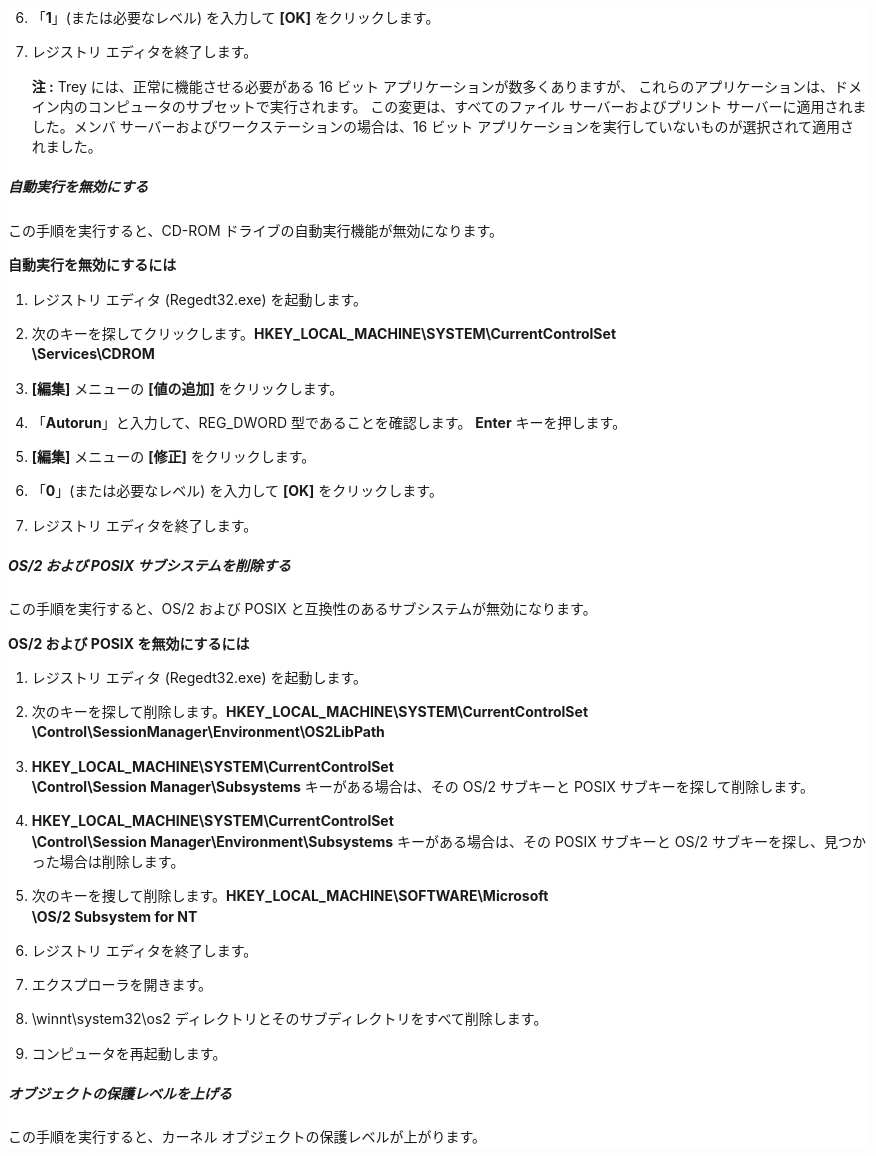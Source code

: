 6.  「**1**」(または必要なレベル) を入力して **\[OK\]** をクリックします。
  
7.  レジストリ エディタを終了します。
  
    **注 :** Trey には、正常に機能させる必要がある 16 ビット アプリケーションが数多くありますが、 これらのアプリケーションは、ドメイン内のコンピュータのサブセットで実行されます。 この変更は、すべてのファイル サーバーおよびプリント サーバーに適用されました。メンバ サーバーおよびワークステーションの場合は、16 ビット アプリケーションを実行していないものが選択されて適用されました。
  
##### 自動実行を無効にする
  
この手順を実行すると、CD-ROM ドライブの自動実行機能が無効になります。
  
**自動実行を無効にするには**
  
1.  レジストリ エディタ (Regedt32.exe) を起動します。
  
2.  次のキーを探してクリックします。**HKEY\_LOCAL\_MACHINE\\SYSTEM\\CurrentControlSet**  
    **\\Services\\CDROM**
  
3.  **\[編集\]** メニューの **\[値の追加\]** をクリックします。
  
4.  「**Autorun**」と入力して、REG\_DWORD 型であることを確認します。 **Enter** キーを押します。
  
5.  **\[編集\]** メニューの **\[修正\]** をクリックします。
  
6.  「**0**」(または必要なレベル) を入力して **\[OK\]** をクリックします。
  
7.  レジストリ エディタを終了します。
  
##### OS/2 および POSIX サブシステムを削除する
  
この手順を実行すると、OS/2 および POSIX と互換性のあるサブシステムが無効になります。
  
**OS/2 および POSIX を無効にするには**
  
1.  レジストリ エディタ (Regedt32.exe) を起動します。
  
2.  次のキーを探して削除します。**HKEY\_LOCAL\_MACHINE\\SYSTEM\\CurrentControlSet**  
    **\\Control\\SessionManager\\Environment\\OS2LibPath**
  
3.  **HKEY\_LOCAL\_MACHINE\\SYSTEM\\CurrentControlSet**  
    **\\Control\\Session Manager\\Subsystems** キーがある場合は、その OS/2 サブキーと POSIX サブキーを探して削除します。
  
4.  **HKEY\_LOCAL\_MACHINE\\SYSTEM\\CurrentControlSet**  
    **\\Control\\Session Manager\\Environment\\Subsystems** キーがある場合は、その POSIX サブキーと OS/2 サブキーを探し、見つかった場合は削除します。
  
5.  次のキーを捜して削除します。**HKEY\_LOCAL\_MACHINE\\SOFTWARE\\Microsoft**  
    **\\OS/2 Subsystem for NT**
  
6.  レジストリ エディタを終了します。
  
7.  エクスプローラを開きます。
  
8.  \\winnt\\system32\\os2 ディレクトリとそのサブディレクトリをすべて削除します。
  
9.  コンピュータを再起動します。
  
##### オブジェクトの保護レベルを上げる
  
この手順を実行すると、カーネル オブジェクトの保護レベルが上がります。
  